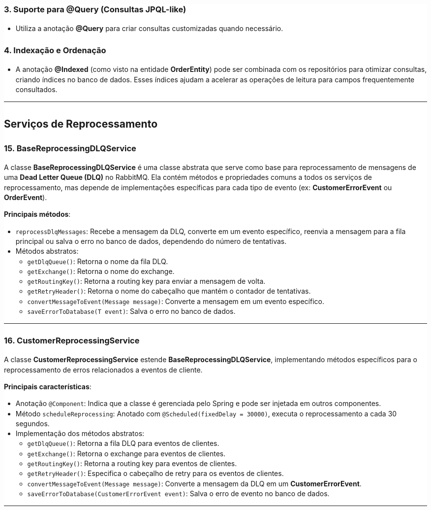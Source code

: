 ### 3. **Suporte para @Query (Consultas JPQL-like)**
- Utiliza a anotação **@Query** para criar consultas customizadas quando necessário.

### 4. **Indexação e Ordenação**
- A anotação **@Indexed** (como visto na entidade **OrderEntity**) pode ser combinada com os repositórios para otimizar consultas, criando índices no banco de dados. Esses índices ajudam a acelerar as operações de leitura para campos frequentemente consultados.

---

## Serviços de Reprocessamento

### 15. **BaseReprocessingDLQService**
A classe **BaseReprocessingDLQService** é uma classe abstrata que serve como base para reprocessamento de mensagens de uma **Dead Letter Queue (DLQ)** no RabbitMQ. Ela contém métodos e propriedades comuns a todos os serviços de reprocessamento, mas depende de implementações específicas para cada tipo de evento (ex: **CustomerErrorEvent** ou **OrderEvent**).

**Principais métodos**:
- `reprocessDlqMessages`: Recebe a mensagem da DLQ, converte em um evento específico, reenvia a mensagem para a fila principal ou salva o erro no banco de dados, dependendo do número de tentativas.
- Métodos abstratos:
    - `getDlqQueue()`: Retorna o nome da fila DLQ.
    - `getExchange()`: Retorna o nome do exchange.
    - `getRoutingKey()`: Retorna a routing key para enviar a mensagem de volta.
    - `getRetryHeader()`: Retorna o nome do cabeçalho que mantém o contador de tentativas.
    - `convertMessageToEvent(Message message)`: Converte a mensagem em um evento específico.
    - `saveErrorToDatabase(T event)`: Salva o erro no banco de dados.

---

### 16. **CustomerReprocessingService**
A classe **CustomerReprocessingService** estende **BaseReprocessingDLQService<CustomerErrorEvent>**, implementando métodos específicos para o reprocessamento de erros relacionados a eventos de cliente.

**Principais características**:
- Anotação `@Component`: Indica que a classe é gerenciada pelo Spring e pode ser injetada em outros componentes.
- Método `scheduleReprocessing`: Anotado com `@Scheduled(fixedDelay = 30000)`, executa o reprocessamento a cada 30 segundos.
- Implementação dos métodos abstratos:
    - `getDlqQueue()`: Retorna a fila DLQ para eventos de clientes.
    - `getExchange()`: Retorna o exchange para eventos de clientes.
    - `getRoutingKey()`: Retorna a routing key para eventos de clientes.
    - `getRetryHeader()`: Especifica o cabeçalho de retry para os eventos de clientes.
    - `convertMessageToEvent(Message message)`: Converte a mensagem da DLQ em um **CustomerErrorEvent**.
    - `saveErrorToDatabase(CustomerErrorEvent event)`: Salva o erro de evento no banco de dados.

---
